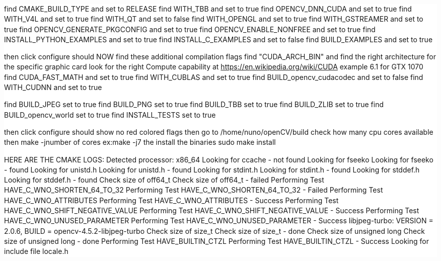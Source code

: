 find CMAKE_BUILD_TYPE and set to RELEASE
find WITH_TBB and set to true
find OPENCV_DNN_CUDA and set to true
find WITH_V4L and set to true
find WITH_QT and set to false
find WITH_OPENGL and set to true
find WITH_GSTREAMER and set to true
find OPENCV_GENERATE_PKGCONFIG and set to true
find OPENCV_ENABLE_NONFREE and set to true
find INSTALL_PYTHON_EXAMPLES and set to true
find INSTALL_C_EXAMPLES and set to false
find BUILD_EXAMPLES and set to true

then click configure should NOW find these additional compilation flags
find "CUDA_ARCH_BIN" and find the right architecture for the specific graphic card 
look for the right Compute capability at https://en.wikipedia.org/wiki/CUDA  example 6.1 for GTX 1070
find CUDA_FAST_MATH and set to true
find WITH_CUBLAS and set to true
find BUILD_opencv_cudacodec and set to false
find WITH_CUDNN and set to true

find BUILD_JPEG set to true
find BUILD_PNG set to true
find BUILD_TBB set to true
find BUILD_ZLIB set to true
find BUILD_opencv_world set to true
find INSTALL_TESTS set to true

then click configure should show no red colored flags
then go to /home/nuno/openCV/build
check how many cpu cores available then
make -jnumber of cores ex:make -j7
the install the binaries
sudo make install

HERE ARE THE CMAKE LOGS:
Detected processor: x86_64
Looking for ccache - not found
Looking for fseeko
Looking for fseeko - found
Looking for unistd.h
Looking for unistd.h - found
Looking for stdint.h
Looking for stdint.h - found
Looking for stddef.h
Looking for stddef.h - found
Check size of off64_t
Check size of off64_t - failed
Performing Test HAVE_C_WNO_SHORTEN_64_TO_32
Performing Test HAVE_C_WNO_SHORTEN_64_TO_32 - Failed
Performing Test HAVE_C_WNO_ATTRIBUTES
Performing Test HAVE_C_WNO_ATTRIBUTES - Success
Performing Test HAVE_C_WNO_SHIFT_NEGATIVE_VALUE
Performing Test HAVE_C_WNO_SHIFT_NEGATIVE_VALUE - Success
Performing Test HAVE_C_WNO_UNUSED_PARAMETER
Performing Test HAVE_C_WNO_UNUSED_PARAMETER - Success
libjpeg-turbo: VERSION = 2.0.6, BUILD = opencv-4.5.2-libjpeg-turbo
Check size of size_t
Check size of size_t - done
Check size of unsigned long
Check size of unsigned long - done
Performing Test HAVE_BUILTIN_CTZL
Performing Test HAVE_BUILTIN_CTZL - Success
Looking for include file locale.h